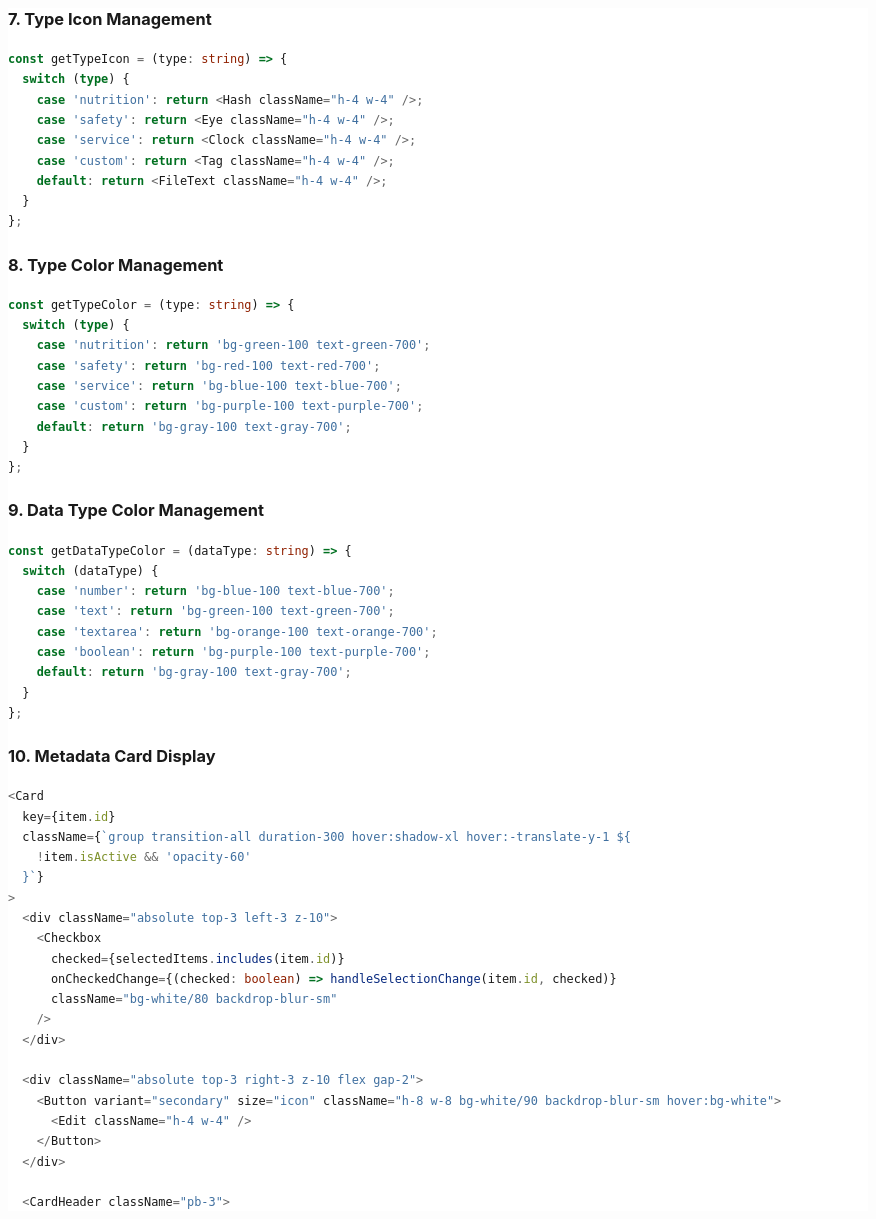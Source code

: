 ### 7. **Type Icon Management**
```typescript
const getTypeIcon = (type: string) => {
  switch (type) {
    case 'nutrition': return <Hash className="h-4 w-4" />;
    case 'safety': return <Eye className="h-4 w-4" />;
    case 'service': return <Clock className="h-4 w-4" />;
    case 'custom': return <Tag className="h-4 w-4" />;
    default: return <FileText className="h-4 w-4" />;
  }
};
```

### 8. **Type Color Management**
```typescript
const getTypeColor = (type: string) => {
  switch (type) {
    case 'nutrition': return 'bg-green-100 text-green-700';
    case 'safety': return 'bg-red-100 text-red-700';
    case 'service': return 'bg-blue-100 text-blue-700';
    case 'custom': return 'bg-purple-100 text-purple-700';
    default: return 'bg-gray-100 text-gray-700';
  }
};
```

### 9. **Data Type Color Management**
```typescript
const getDataTypeColor = (dataType: string) => {
  switch (dataType) {
    case 'number': return 'bg-blue-100 text-blue-700';
    case 'text': return 'bg-green-100 text-green-700';
    case 'textarea': return 'bg-orange-100 text-orange-700';
    case 'boolean': return 'bg-purple-100 text-purple-700';
    default: return 'bg-gray-100 text-gray-700';
  }
};
```

### 10. **Metadata Card Display**
```typescript
<Card 
  key={item.id} 
  className={`group transition-all duration-300 hover:shadow-xl hover:-translate-y-1 ${
    !item.isActive && 'opacity-60'
  }`}
>
  <div className="absolute top-3 left-3 z-10">
    <Checkbox 
      checked={selectedItems.includes(item.id)}
      onCheckedChange={(checked: boolean) => handleSelectionChange(item.id, checked)}
      className="bg-white/80 backdrop-blur-sm"
    />
  </div>
  
  <div className="absolute top-3 right-3 z-10 flex gap-2">
    <Button variant="secondary" size="icon" className="h-8 w-8 bg-white/90 backdrop-blur-sm hover:bg-white">
      <Edit className="h-4 w-4" />
    </Button>
  </div>

  <CardHeader className="pb-3">
```